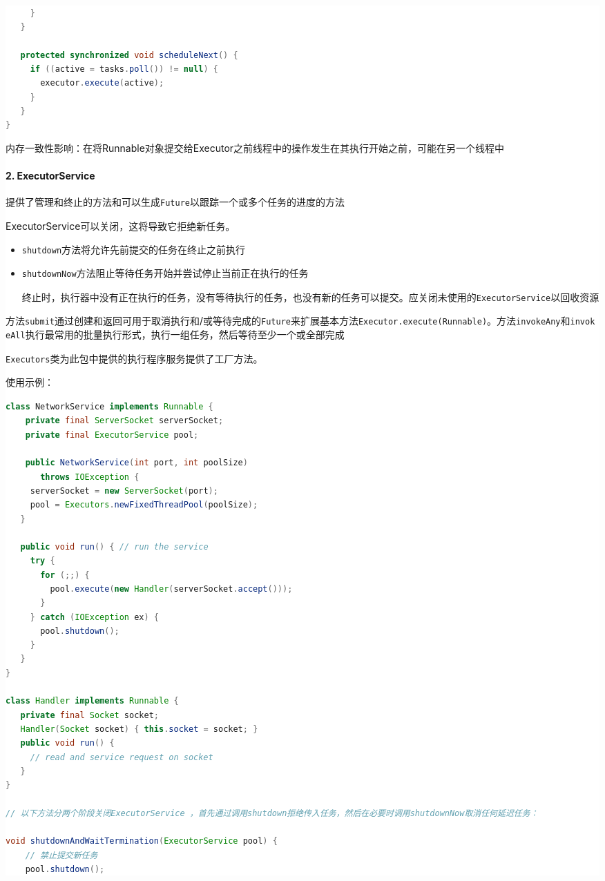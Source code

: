 ```java
     }
   }

   protected synchronized void scheduleNext() {
     if ((active = tasks.poll()) != null) {
       executor.execute(active);
     }
   }
}
```

内存一致性影响：在将Runnable对象提交给Executor之前线程中的操作发生在其执行开始之前，可能在另一个线程中



#### 2. ExecutorService

提供了管理和终止的方法和可以生成`Future`以跟踪一个或多个任务的进度的方法

ExecutorService可以关闭，这将导致它拒绝新任务。 

* `shutdown`方法将允许先前提交的任务在终止之前执行

* `shutdownNow`方法阻止等待任务开始并尝试停止当前正在执行的任务

  终止时，执行器中没有正在执行的任务，没有等待执行的任务，也没有新的任务可以提交。应关闭未使用的`ExecutorService`以回收资源

方法`submit`通过创建和返回可用于取消执行和/或等待完成的`Future`来扩展基本方法`Executor.execute(Runnable)`。方法`invokeAny`和`invokeAll`执行最常用的批量执行形式，执行一组任务，然后等待至少一个或全部完成

`Executors`类为此包中提供的执行程序服务提供了工厂方法。

使用示例：

```java
class NetworkService implements Runnable {
    private final ServerSocket serverSocket;
    private final ExecutorService pool;
    
    public NetworkService(int port, int poolSize)
       throws IOException {
     serverSocket = new ServerSocket(port);
     pool = Executors.newFixedThreadPool(poolSize);
   }
    
   public void run() { // run the service
     try {
       for (;;) {
         pool.execute(new Handler(serverSocket.accept()));
       }
     } catch (IOException ex) {
       pool.shutdown();
     }
   }
}

class Handler implements Runnable {
   private final Socket socket;
   Handler(Socket socket) { this.socket = socket; }
   public void run() {
     // read and service request on socket
   }
}

// 以下方法分两个阶段关闭ExecutorService ，首先通过调用shutdown拒绝传入任务，然后在必要时调用shutdownNow取消任何延迟任务：

void shutdownAndWaitTermination(ExecutorService pool) {
    // 禁止提交新任务
    pool.shutdown();
```